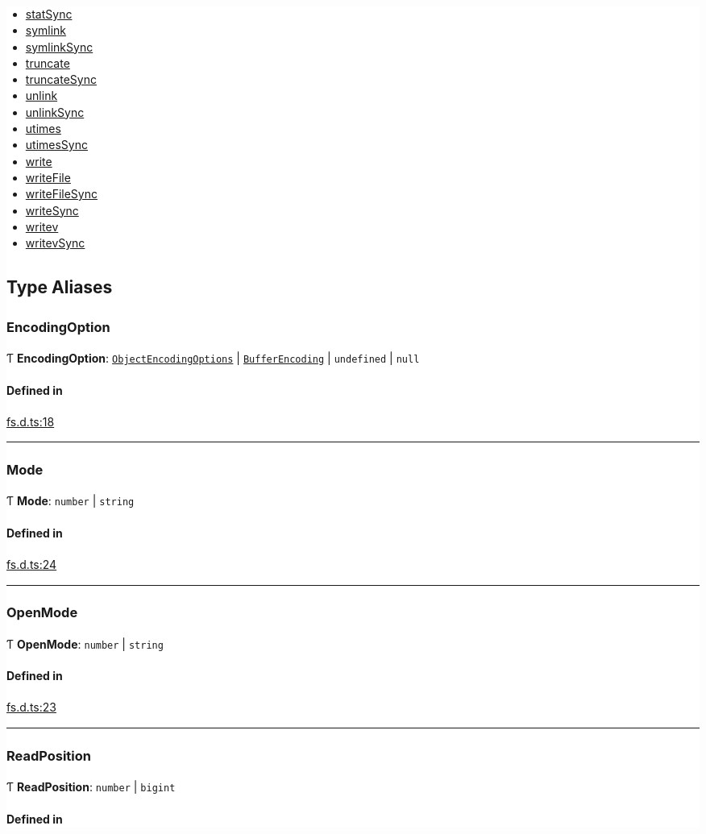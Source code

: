 - [statSync](fs._fs_.md#statsync)
- [symlink](fs._fs_.md#symlink)
- [symlinkSync](fs._fs_.md#symlinksync)
- [truncate](fs._fs_.md#truncate)
- [truncateSync](fs._fs_.md#truncatesync)
- [unlink](fs._fs_.md#unlink)
- [unlinkSync](fs._fs_.md#unlinksync)
- [utimes](fs._fs_.md#utimes)
- [utimesSync](fs._fs_.md#utimessync)
- [write](fs._fs_.md#write)
- [writeFile](fs._fs_.md#writefile)
- [writeFileSync](fs._fs_.md#writefilesync)
- [writeSync](fs._fs_.md#writesync)
- [writev](fs._fs_.md#writev)
- [writevSync](fs._fs_.md#writevsync)

## Type Aliases

### EncodingOption

Ƭ **EncodingOption**: [`ObjectEncodingOptions`](../interfaces/fs._fs_.ObjectEncodingOptions.md) \| [`BufferEncoding`](bun.md#bufferencoding) \| `undefined` \| ``null``

#### Defined in

[fs.d.ts:18](https://github.com/goodcodedev/bun-types/blob/8bd1b3a/fs.d.ts#L18)

___

### Mode

Ƭ **Mode**: `number` \| `string`

#### Defined in

[fs.d.ts:24](https://github.com/goodcodedev/bun-types/blob/8bd1b3a/fs.d.ts#L24)

___

### OpenMode

Ƭ **OpenMode**: `number` \| `string`

#### Defined in

[fs.d.ts:23](https://github.com/goodcodedev/bun-types/blob/8bd1b3a/fs.d.ts#L23)

___

### ReadPosition

Ƭ **ReadPosition**: `number` \| `bigint`

#### Defined in
